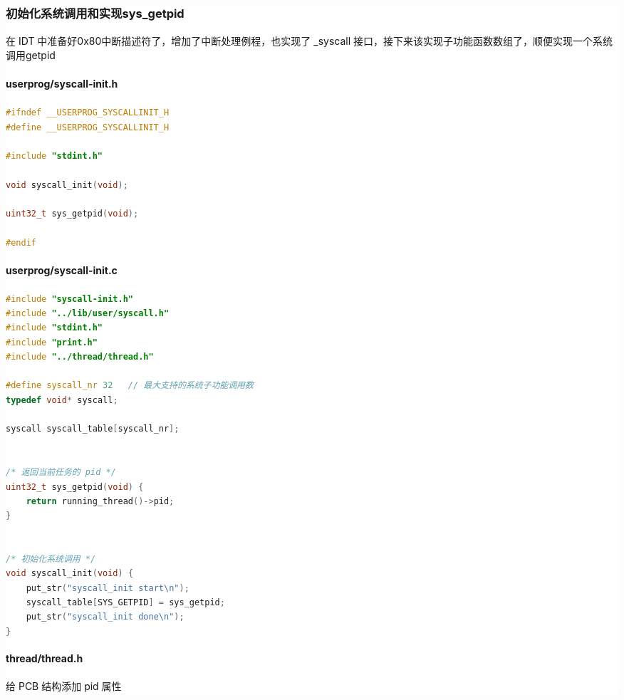



### 初始化系统调用和实现sys_getpid

在 IDT 中准备好0x80中断描述符了，增加了中断处理例程，也实现了 _syscall 接口，接下来该实现子功能函数数组了，顺便实现一个系统调用getpid

#### userprog/syscall-init.h

```c
#ifndef __USERPROG_SYSCALLINIT_H
#define __USERPROG_SYSCALLINIT_H

#include "stdint.h"

void syscall_init(void);

uint32_t sys_getpid(void);

#endif
```

#### userprog/syscall-init.c

```c
#include "syscall-init.h"
#include "../lib/user/syscall.h"
#include "stdint.h"
#include "print.h"
#include "../thread/thread.h"

#define syscall_nr 32   // 最大支持的系统子功能调用数
typedef void* syscall;

syscall syscall_table[syscall_nr];


/* 返回当前任务的 pid */
uint32_t sys_getpid(void) {
    return running_thread()->pid;
}


/* 初始化系统调用 */
void syscall_init(void) {
    put_str("syscall_init start\n");
    syscall_table[SYS_GETPID] = sys_getpid;
    put_str("syscall_init done\n");
}
```

#### thread/thread.h

给 PCB 结构添加 pid 属性
